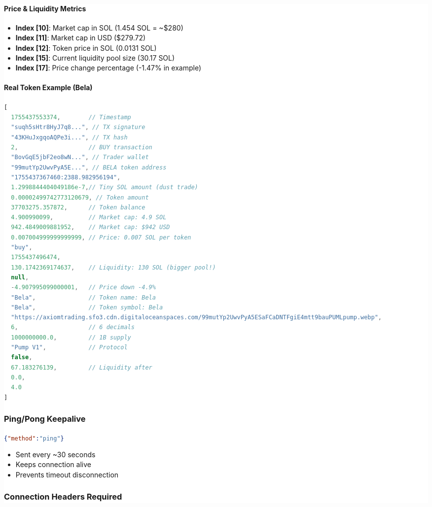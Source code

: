 #### **Price & Liquidity Metrics**
- **Index [10]**: Market cap in SOL (1.454 SOL = ~$280)
- **Index [11]**: Market cap in USD ($279.72)
- **Index [12]**: Token price in SOL (0.0131 SOL)
- **Index [15]**: Current liquidity pool size (30.17 SOL)
- **Index [17]**: Price change percentage (-1.47% in example)

#### **Real Token Example (Bela)**
```javascript
[
  1755437553374,        // Timestamp
  "suqh5sHtr8HyJ7q8...", // TX signature
  "43KHuJxgqoAQPe3i...", // TX hash
  2,                    // BUY transaction
  "BovGqE5jbF2eo8wN...", // Trader wallet
  "99mutYp2UwvPyA5E...", // BELA token address
  "1755437367460:2388.982956194",
  1.2998844404049186e-7,// Tiny SOL amount (dust trade)
  0.00002499742773120679, // Token amount
  37703275.357872,      // Token balance
  4.900990099,          // Market cap: 4.9 SOL
  942.4849009881952,    // Market cap: $942 USD
  0.007004999999999999, // Price: 0.007 SOL per token
  "buy",
  1755437496474,
  130.1742369174637,    // Liquidity: 130 SOL (bigger pool!)
  null,
  -4.907995099000001,   // Price down -4.9%
  "Bela",               // Token name: Bela
  "Bela",               // Token symbol: Bela
  "https://axiomtrading.sfo3.cdn.digitaloceanspaces.com/99mutYp2UwvPyA5ESaFCaDNTFgiE4mtt9bauPUMLpump.webp",
  6,                    // 6 decimals
  1000000000.0,         // 1B supply
  "Pump V1",            // Protocol
  false,
  67.183276139,         // Liquidity after
  0.0,
  4.0
]
```

### **Ping/Pong Keepalive**

```json
{"method":"ping"}
```
- Sent every ~30 seconds
- Keeps connection alive
- Prevents timeout disconnection

### **Connection Headers Required**
